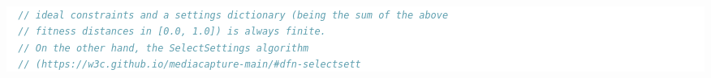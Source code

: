 ```cpp
  // ideal constraints and a settings dictionary (being the sum of the above
  // fitness distances in [0.0, 1.0]) is always finite.
  // On the other hand, the SelectSettings algorithm
  // (https://w3c.github.io/mediacapture-main/#dfn-selectsett
```